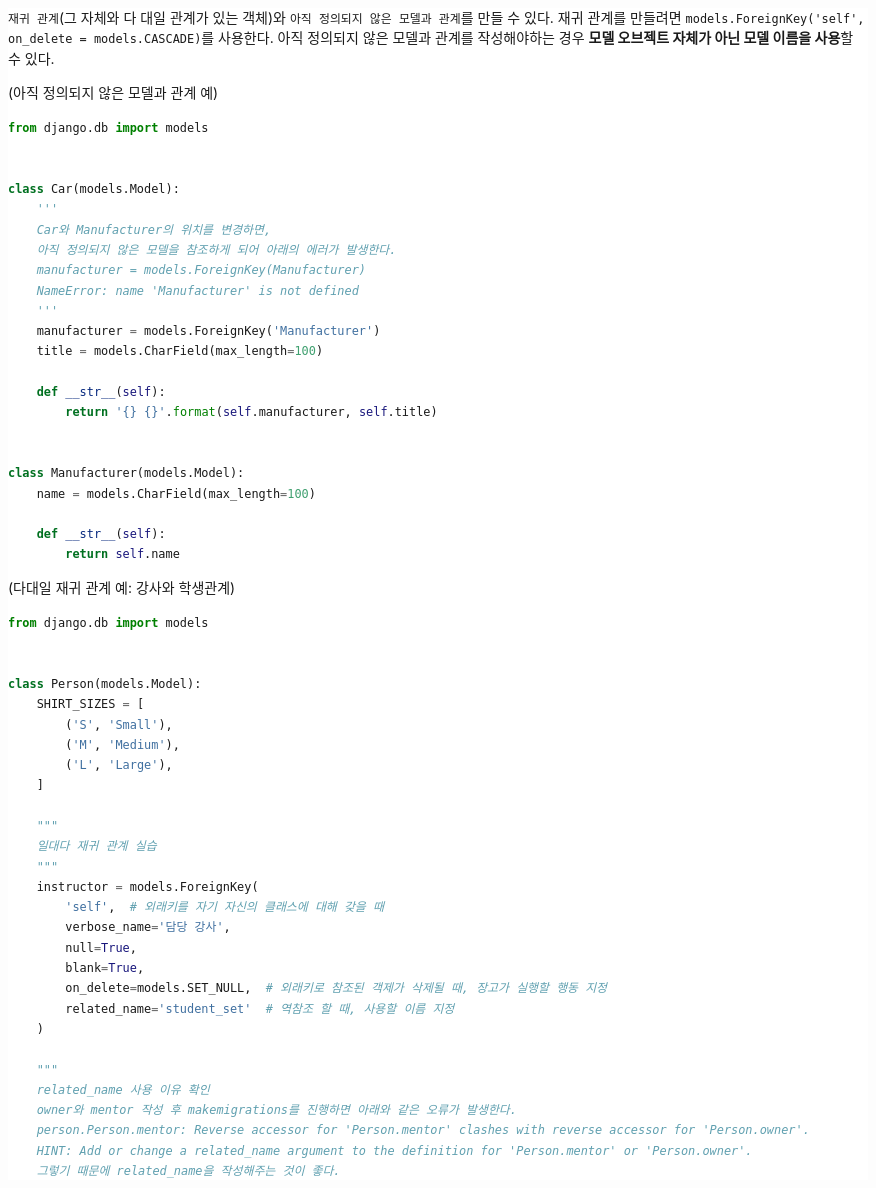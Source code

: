 `재귀 관계`(그 자체와 다 대일 관계가 있는 객체)와 `아직 정의되지 않은 모델과 관계`를 만들 수 있다. 재귀 관계를 만들려면 `models.ForeignKey('self', on_delete = models.CASCADE)`를 사용한다. 아직 정의되지 않은 모델과 관계를 작성해야하는 경우 **모델 오브젝트 자체가 아닌 모델 이름을 사용**할 수 있다.

(아직 정의되지 않은 모델과 관계 예)

```python
from django.db import models


class Car(models.Model):
    '''
    Car와 Manufacturer의 위치를 변경하면,
    아직 정의되지 않은 모델을 참조하게 되어 아래의 에러가 발생한다.
    manufacturer = models.ForeignKey(Manufacturer)
    NameError: name 'Manufacturer' is not defined
    '''
    manufacturer = models.ForeignKey('Manufacturer')
    title = models.CharField(max_length=100)

    def __str__(self):
        return '{} {}'.format(self.manufacturer, self.title)


class Manufacturer(models.Model):
    name = models.CharField(max_length=100)

    def __str__(self):
        return self.name

```



(다대일 재귀 관계 예: 강사와 학생관계)

```python
from django.db import models


class Person(models.Model):
    SHIRT_SIZES = [
        ('S', 'Small'),
        ('M', 'Medium'),
        ('L', 'Large'),
    ]

    """
    일대다 재귀 관계 실습
    """
    instructor = models.ForeignKey(
        'self',  # 외래키를 자기 자신의 클래스에 대해 갖을 때
        verbose_name='담당 강사',
        null=True,
        blank=True,
        on_delete=models.SET_NULL,  # 외래키로 참조된 객제가 삭제될 때, 장고가 실행할 행동 지정
        related_name='student_set'  # 역참조 할 때, 사용할 이름 지정
    )

    """
    related_name 사용 이유 확인
    owner와 mentor 작성 후 makemigrations를 진행하면 아래와 같은 오류가 발생한다.
    person.Person.mentor: Reverse accessor for 'Person.mentor' clashes with reverse accessor for 'Person.owner'.
    HINT: Add or change a related_name argument to the definition for 'Person.mentor' or 'Person.owner'.
    그렇기 때문에 related_name을 작성해주는 것이 좋다.
```